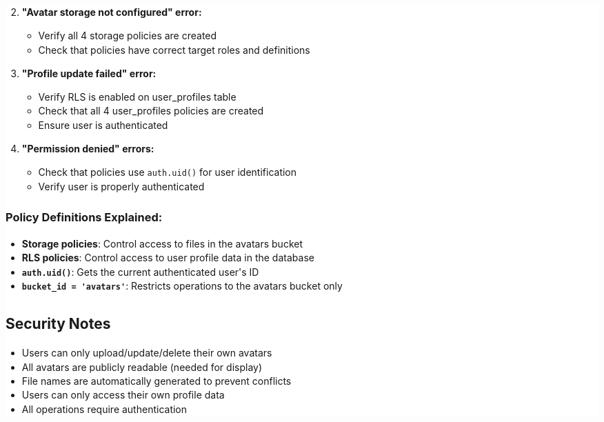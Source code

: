 2. **"Avatar storage not configured" error:**
   - Verify all 4 storage policies are created
   - Check that policies have correct target roles and definitions

3. **"Profile update failed" error:**
   - Verify RLS is enabled on user_profiles table
   - Check that all 4 user_profiles policies are created
   - Ensure user is authenticated

4. **"Permission denied" errors:**
   - Check that policies use `auth.uid()` for user identification
   - Verify user is properly authenticated

### Policy Definitions Explained:

- **Storage policies**: Control access to files in the avatars bucket
- **RLS policies**: Control access to user profile data in the database
- **`auth.uid()`**: Gets the current authenticated user's ID
- **`bucket_id = 'avatars'`**: Restricts operations to the avatars bucket only

## Security Notes

- Users can only upload/update/delete their own avatars
- All avatars are publicly readable (needed for display)
- File names are automatically generated to prevent conflicts
- Users can only access their own profile data
- All operations require authentication 